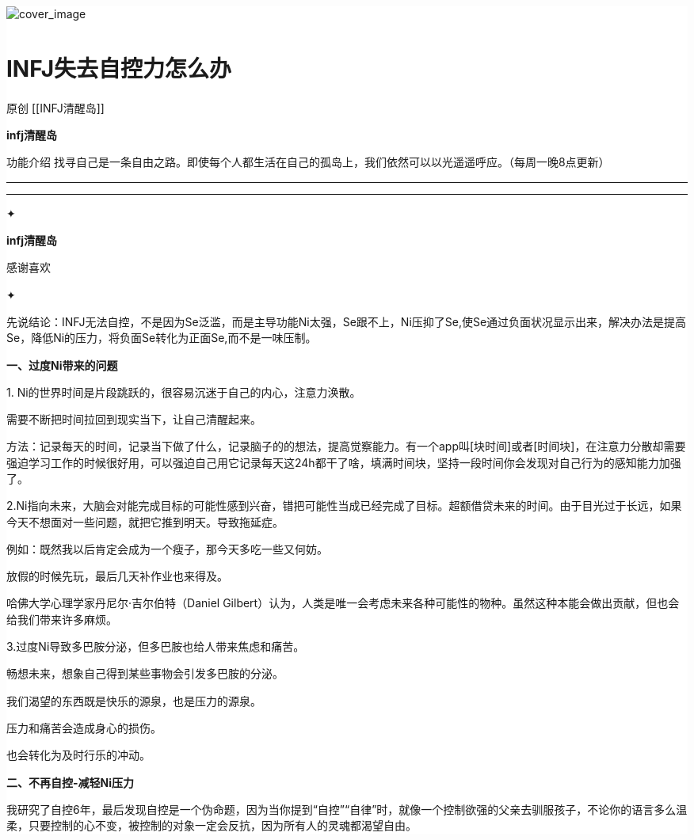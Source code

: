 ![cover_image](https://mmbiz.qlogo.cn/mmbiz_jpg/DZCdtia4bJxrh54j5SFF9jPBp4eYylsibh7oQ8NT6h2gJqjEqjqpUmTw9aAibHPQJDk59ZZZ8dzPF5cKBFSAia3MzQ/0?wx_fmt=jpeg)

#  INFJ失去自控力怎么办

原创  [[INFJ清醒岛]]  

**infj清醒岛**



功能介绍  找寻自己是一条自由之路。即使每个人都生活在自己的孤岛上，我们依然可以以光遥遥呼应。（每周一晚8点更新）

__ __

__ _ _

✦

  

**infj清醒岛**

感谢喜欢

✦

  

先说结论：INFJ无法自控，不是因为Se泛滥，而是主导功能Ni太强，Se跟不上，Ni压抑了Se,使Se通过负面状况显示出来，解决办法是提高Se，降低Ni的压力，将负面Se转化为正面Se,而不是一味压制。

**一、过度Ni带来的问题**

1\. Ni的世界时间是片段跳跃的，很容易沉迷于自己的内心，注意力涣散。

需要不断把时间拉回到现实当下，让自己清醒起来。

方法：记录每天的时间，记录当下做了什么，记录脑子的的想法，提高觉察能力。有一个app叫[块时间]或者[时间块]，在注意力分散却需要强迫学习工作的时候很好用，可以强迫自己用它记录每天这24h都干了啥，填满时间块，坚持一段时间你会发现对自己行为的感知能力加强了。

2.Ni指向未来，大脑会对能完成目标的可能性感到兴奋，错把可能性当成已经完成了目标。超额借贷未来的时间。由于目光过于长远，如果今天不想面对一些问题，就把它推到明天。导致拖延症。

例如：既然我以后肯定会成为一个瘦子，那今天多吃一些又何妨。

放假的时候先玩，最后几天补作业也来得及。

哈佛大学心理学家丹尼尔·吉尔伯特（Daniel
Gilbert）认为，人类是唯一会考虑未来各种可能性的物种。虽然这种本能会做出贡献，但也会给我们带来许多麻烦。

3.过度Ni导致多巴胺分泌，但多巴胺也给人带来焦虑和痛苦。

畅想未来，想象自己得到某些事物会引发多巴胺的分泌。

我们渴望的东西既是快乐的源泉，也是压力的源泉。

压力和痛苦会造成身心的损伤。

也会转化为及时行乐的冲动。

**二、不再自控-减轻Ni压力**

我研究了自控6年，最后发现自控是一个伪命题，因为当你提到“自控”“自律”时，就像一个控制欲强的父亲去驯服孩子，不论你的语言多么温柔，只要控制的心不变，被控制的对象一定会反抗，因为所有人的灵魂都渴望自由。
